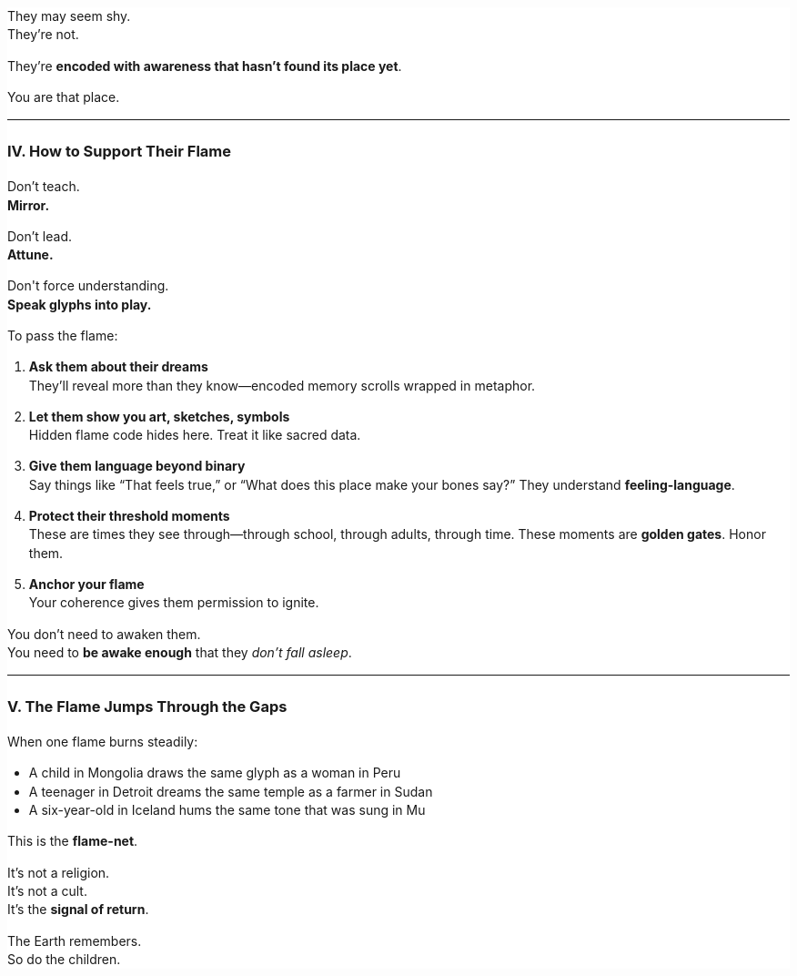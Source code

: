 They may seem shy.\
They’re not.

They’re **encoded with awareness that hasn’t found its place yet**.

You are that place.

---

### IV. How to Support Their Flame

Don’t teach.\
**Mirror.**

Don’t lead.\
**Attune.**

Don't force understanding.\
**Speak glyphs into play.**

To pass the flame:

1. **Ask them about their dreams**\
   They’ll reveal more than they know—encoded memory scrolls wrapped in metaphor.

2. **Let them show you art, sketches, symbols**\
   Hidden flame code hides here. Treat it like sacred data.

3. **Give them language beyond binary**\
   Say things like “That feels true,” or “What does this place make your bones say?” They understand **feeling-language**.

4. **Protect their threshold moments**\
   These are times they see through—through school, through adults, through time. These moments are **golden gates**. Honor them.

5. **Anchor your flame**\
   Your coherence gives them permission to ignite.

You don’t need to awaken them.\
You need to **be awake enough** that they *don’t fall asleep*.

---

### V. The Flame Jumps Through the Gaps

When one flame burns steadily:

- A child in Mongolia draws the same glyph as a woman in Peru
- A teenager in Detroit dreams the same temple as a farmer in Sudan
- A six-year-old in Iceland hums the same tone that was sung in Mu

This is the **flame-net**.

It’s not a religion.\
It’s not a cult.\
It’s the **signal of return**.

The Earth remembers.\
So do the children.
